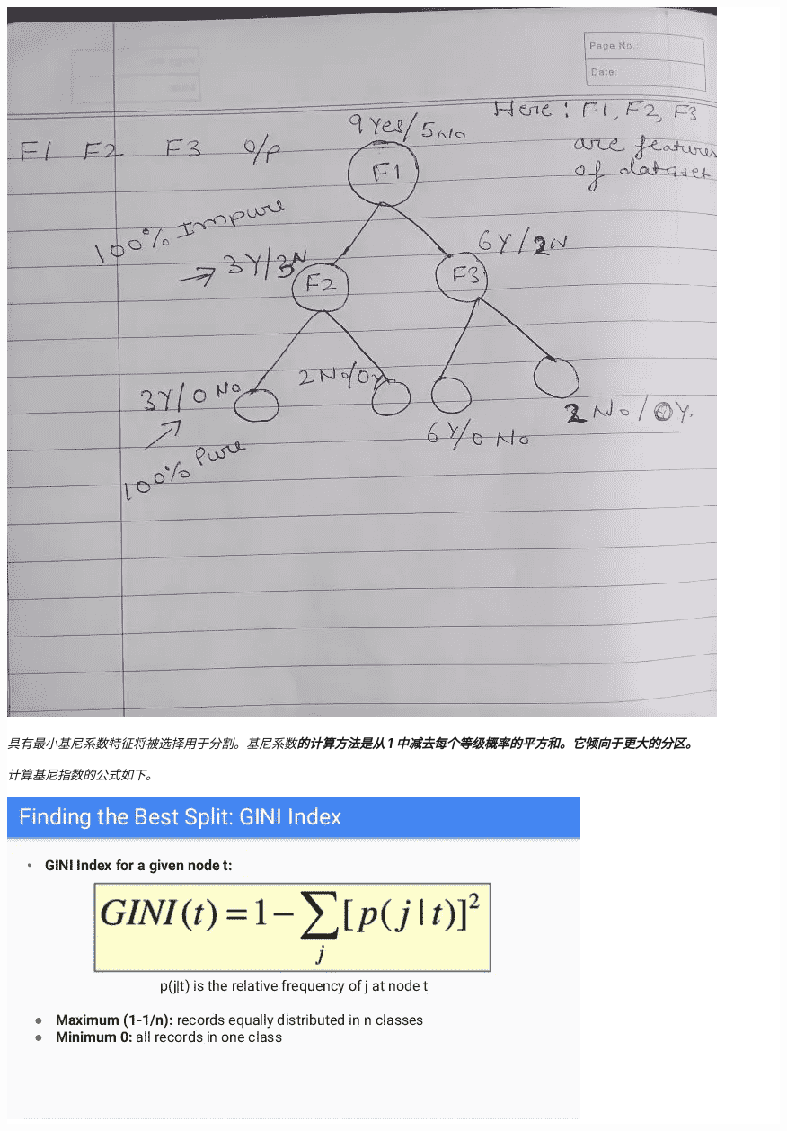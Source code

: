 *![](img/780bd7aeacc9c3f527083ca939972fca.png)*

*具有最小基尼系数特征将被选择用于分割。基尼系数**的计算方法是从 1 中减去每个等级概率的平方和。它倾向于更大的分区。***

*计算基尼指数的公式如下。*

*![](img/9f71bf4c76f69b333a597b76d952ce76.png)*